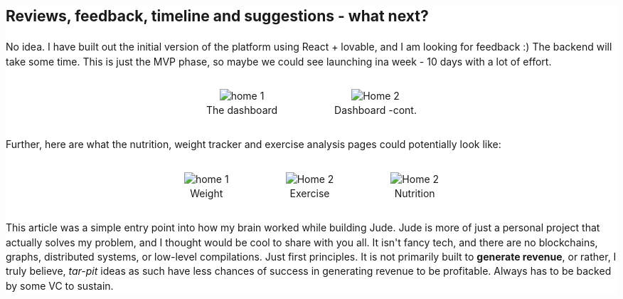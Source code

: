 ## Reviews, feedback, timeline and suggestions - what next?

No idea. I have built out the initial version of the platform using React + lovable, and I am looking for feedback :) The backend will take some time. This is just the MVP phase, so maybe we could see launching ina week - 10 days with a lot of effort.

<div style="display: flex; justify-content: center; align-items: center;">
  <div align="center">
  <figure>
    <img src="../assets/img/heyjude/home1.png" alt="home 1" class="h-75 w-100 p-1" />
    <figcaption>The dashboard</figcaption>
  </figure>
</div>
  <div align="center">
  <figure>
    <img src="../assets/img/heyjude/home2.png" alt="Home 2" class="h-75 w-100 p-1" />
    <figcaption> Dashboard -cont.</figcaption>
  </figure>
  </div>
</div>

Further, here are what the nutrition, weight tracker and exercise analysis pages could potentially look like:

<div style="display: flex; justify-content: center; align-items: center;">
  <div align="center">
  <figure>
    <img src="../assets/img/heyjude/weight.png" alt="home 1" class="h-75 w-100 p-1" />
    <figcaption> Weight </figcaption>
  </figure>
</div>
  <div align="center">
  <figure>
    <img src="../assets/img/heyjude/exercise.png" alt="Home 2" class="h-75 w-100 p-1" />
    <figcaption> Exercise </figcaption>
  </figure>
  </div>
  <div align="center">
  <figure>
    <img src="../assets/img/heyjude/nutrition.png" alt="Home 2" class="h-75 w-100 p-1" />
    <figcaption> Nutrition </figcaption>
  </figure>
  </div>
</div>

This article was a simple entry point into how my brain worked while building Jude. Jude is more of just a personal project that actually solves my problem, and I thought would be cool to share with you all. It isn't fancy tech, and there are no blockchains, graphs, distributed systems, or low-level compilations. Just first principles. It is not primarily built to **generate revenue**, or rather, I truly believe, *tar-pit* ideas as such have less chances of success in generating revenue to be profitable. Always has to be backed by some VC to sustain.
